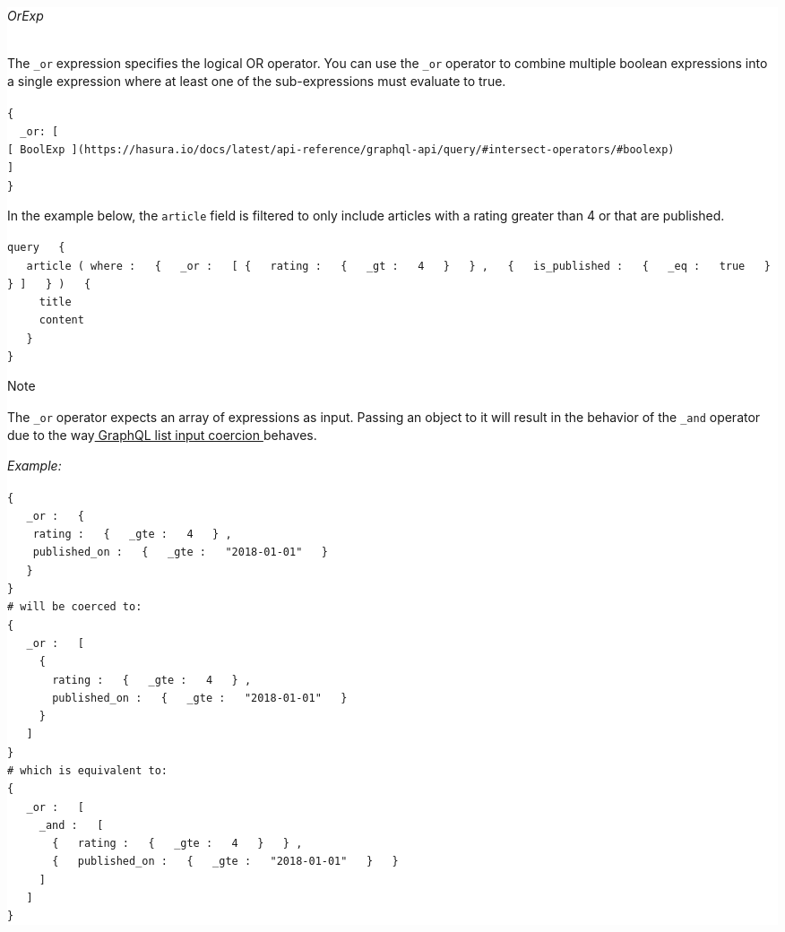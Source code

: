 ###### OrExp​

The `_or` expression specifies the logical OR operator. You can use the `_or` operator to combine multiple boolean
expressions into a single expression where at least one of the sub-expressions must evaluate to true.

```
{
  _or: [
[ BoolExp ](https://hasura.io/docs/latest/api-reference/graphql-api/query/#intersect-operators/#boolexp)
]
}
```

In the example below, the `article` field is filtered to only include articles with a rating greater than 4 or that are
published.

```
query   {
   article ( where :   {   _or :   [ {   rating :   {   _gt :   4   }   } ,   {   is_published :   {   _eq :   true   }   } ]   } )   {
     title
     content
   }
}
```

Note

The `_or` operator expects an array of expressions as input. Passing an object to it will result in the behavior of the `_and` operator due to the way[ GraphQL list input coercion ](https://graphql.github.io/graphql-spec/June2018/#sec-Type-System.List)behaves.

 *Example:* 

```
{
   _or :   {
    rating :   {   _gte :   4   } ,
    published_on :   {   _gte :   "2018-01-01"   }
   }
}
# will be coerced to:
{
   _or :   [
     {
       rating :   {   _gte :   4   } ,
       published_on :   {   _gte :   "2018-01-01"   }
     }
   ]
}
# which is equivalent to:
{
   _or :   [
     _and :   [
       {   rating :   {   _gte :   4   }   } ,
       {   published_on :   {   _gte :   "2018-01-01"   }   }
     ]
   ]
}
```
